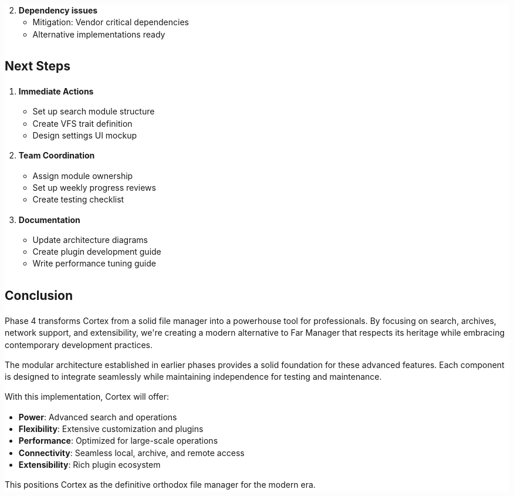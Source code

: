 2. **Dependency issues**
   - Mitigation: Vendor critical dependencies
   - Alternative implementations ready

## Next Steps

1. **Immediate Actions**
   - Set up search module structure
   - Create VFS trait definition
   - Design settings UI mockup

2. **Team Coordination**
   - Assign module ownership
   - Set up weekly progress reviews
   - Create testing checklist

3. **Documentation**
   - Update architecture diagrams
   - Create plugin development guide
   - Write performance tuning guide

## Conclusion

Phase 4 transforms Cortex from a solid file manager into a powerhouse tool for professionals. By focusing on search, archives, network support, and extensibility, we're creating a modern alternative to Far Manager that respects its heritage while embracing contemporary development practices.

The modular architecture established in earlier phases provides a solid foundation for these advanced features. Each component is designed to integrate seamlessly while maintaining independence for testing and maintenance.

With this implementation, Cortex will offer:
- **Power**: Advanced search and operations
- **Flexibility**: Extensive customization and plugins
- **Performance**: Optimized for large-scale operations
- **Connectivity**: Seamless local, archive, and remote access
- **Extensibility**: Rich plugin ecosystem

This positions Cortex as the definitive orthodox file manager for the modern era.